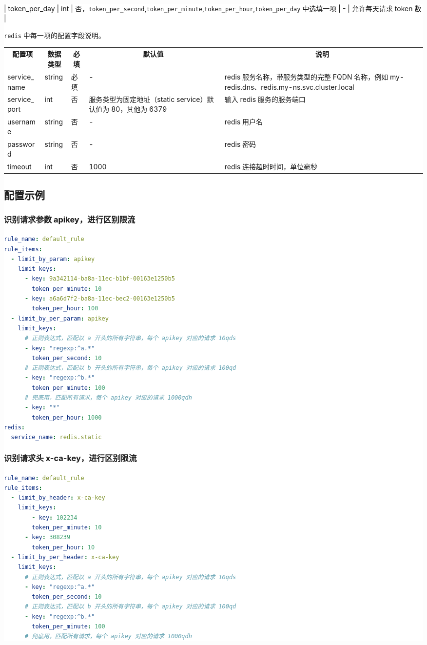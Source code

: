 | token_per_day    | int    | 否，`token_per_second`,`token_per_minute`,`token_per_hour`,`token_per_day` 中选填一项 | -      | 允许每天请求 token 数                                                                                                                                                                                                 |

`redis` 中每一项的配置字段说明。

| 配置项       | 数据类型   | 必填 | 默认值                                       | 说明                                                                        |
| ------------ | ------ | ---- |-------------------------------------------|---------------------------------------------------------------------------|
| service_name | string | 必填 | -                                         | redis 服务名称，带服务类型的完整 FQDN 名称，例如 my-redis.dns、redis.my-ns.svc.cluster.local |
| service_port | int    | 否   | 服务类型为固定地址（static service）默认值为 80，其他为 6379 | 输入 redis 服务的服务端口                                                          |
| username     | string | 否   | -                                         | redis 用户名                                                                 |
| password     | string | 否   | -                                         | redis 密码                                                                  |
| timeout      | int    | 否   | 1000                                      | redis 连接超时时间，单位毫秒                                                         |



## 配置示例

### 识别请求参数 apikey，进行区别限流

```yaml
rule_name: default_rule
rule_items:
  - limit_by_param: apikey
    limit_keys:
      - key: 9a342114-ba8a-11ec-b1bf-00163e1250b5
        token_per_minute: 10
      - key: a6a6d7f2-ba8a-11ec-bec2-00163e1250b5
        token_per_hour: 100
  - limit_by_per_param: apikey
    limit_keys:
      # 正则表达式，匹配以 a 开头的所有字符串，每个 apikey 对应的请求 10qds
      - key: "regexp:^a.*"
       	token_per_second: 10
      # 正则表达式，匹配以 b 开头的所有字符串，每个 apikey 对应的请求 100qd
      - key: "regexp:^b.*"
        token_per_minute: 100
      # 兜底用，匹配所有请求，每个 apikey 对应的请求 1000qdh
      - key: "*"
        token_per_hour: 1000
redis:
  service_name: redis.static
```

### 识别请求头 x-ca-key，进行区别限流

```yaml
rule_name: default_rule
rule_items:
  - limit_by_header: x-ca-key
    limit_keys:
    	- key: 102234
        token_per_minute: 10
      - key: 308239
        token_per_hour: 10
  - limit_by_per_header: x-ca-key
    limit_keys:
      # 正则表达式，匹配以 a 开头的所有字符串，每个 apikey 对应的请求 10qds
      - key: "regexp:^a.*"
        token_per_second: 10
      # 正则表达式，匹配以 b 开头的所有字符串，每个 apikey 对应的请求 100qd
      - key: "regexp:^b.*"
        token_per_minute: 100
      # 兜底用，匹配所有请求，每个 apikey 对应的请求 1000qdh
```